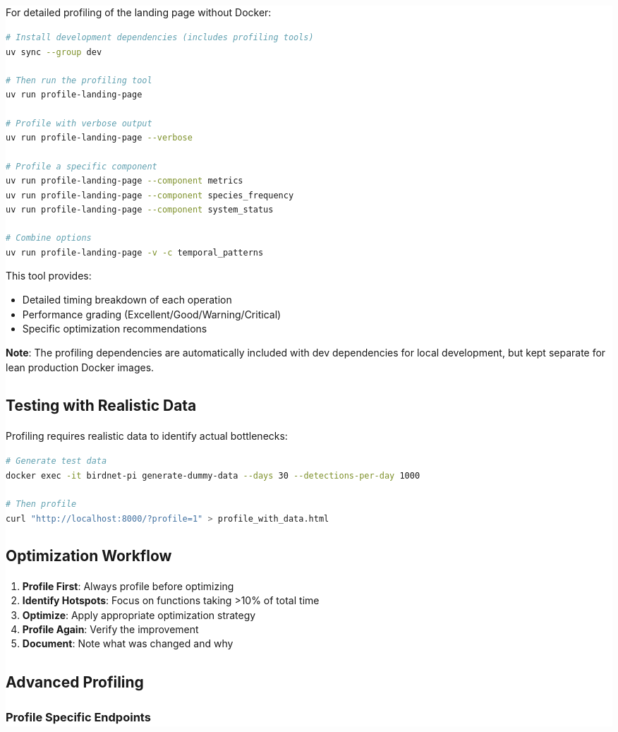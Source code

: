 For detailed profiling of the landing page without Docker:

```bash
# Install development dependencies (includes profiling tools)
uv sync --group dev

# Then run the profiling tool
uv run profile-landing-page

# Profile with verbose output
uv run profile-landing-page --verbose

# Profile a specific component
uv run profile-landing-page --component metrics
uv run profile-landing-page --component species_frequency
uv run profile-landing-page --component system_status

# Combine options
uv run profile-landing-page -v -c temporal_patterns
```

This tool provides:
- Detailed timing breakdown of each operation
- Performance grading (Excellent/Good/Warning/Critical)
- Specific optimization recommendations

**Note**: The profiling dependencies are automatically included with dev dependencies for local development, but kept separate for lean production Docker images.

## Testing with Realistic Data

Profiling requires realistic data to identify actual bottlenecks:

```bash
# Generate test data
docker exec -it birdnet-pi generate-dummy-data --days 30 --detections-per-day 1000

# Then profile
curl "http://localhost:8000/?profile=1" > profile_with_data.html
```

## Optimization Workflow

1. **Profile First**: Always profile before optimizing
2. **Identify Hotspots**: Focus on functions taking >10% of total time
3. **Optimize**: Apply appropriate optimization strategy
4. **Profile Again**: Verify the improvement
5. **Document**: Note what was changed and why

## Advanced Profiling

### Profile Specific Endpoints
